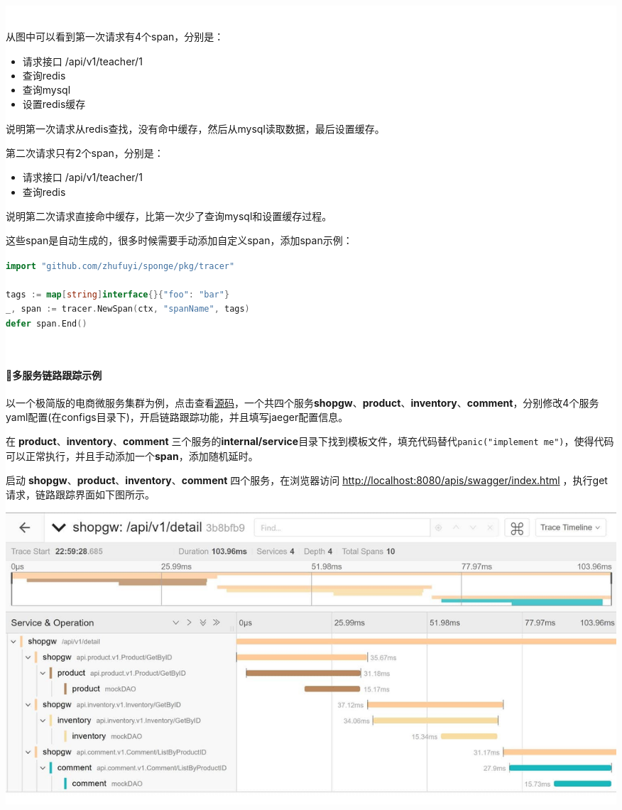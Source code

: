 <br>

从图中可以看到第一次请求有4个span，分别是：

- 请求接口 /api/v1/teacher/1
- 查询redis
- 查询mysql
- 设置redis缓存

说明第一次请求从redis查找，没有命中缓存，然后从mysql读取数据，最后设置缓存。

第二次请求只有2个span，分别是：

- 请求接口 /api/v1/teacher/1
- 查询redis

说明第二次请求直接命中缓存，比第一次少了查询mysql和设置缓存过程。

这些span是自动生成的，很多时候需要手动添加自定义span，添加span示例：

```go
import "github.com/zhufuyi/sponge/pkg/tracer"

tags := map[string]interface{}{"foo": "bar"}
_, span := tracer.NewSpan(ctx, "spanName", tags)  
defer span.End()
```

<br>

#### 🔹多服务链路跟踪示例

以一个极简版的电商微服务集群为例，点击查看[源码](https://github.com/zhufuyi/sponge_examples/tree/main/6_micro-cluster)，一个共四个服务**shopgw**、**product**、**inventory**、**comment**，分别修改4个服务yaml配置(在configs目录下)，开启链路跟踪功能，并且填写jaeger配置信息。

在 **product**、**inventory**、**comment** 三个服务的**internal/service**目录下找到模板文件，填充代码替代`panic("implement me")`，使得代码可以正常执行，并且手动添加一个**span**，添加随机延时。

启动 **shopgw**、**product**、**inventory**、**comment** 四个服务，在浏览器访问 [http://localhost:8080/apis/swagger/index.html](http://localhost:8080/apis/swagger/index.html) ，执行get请求，链路跟踪界面如下图所示。

![multi-servers-trace](assets/images/multi-servers-trace.jpg)
